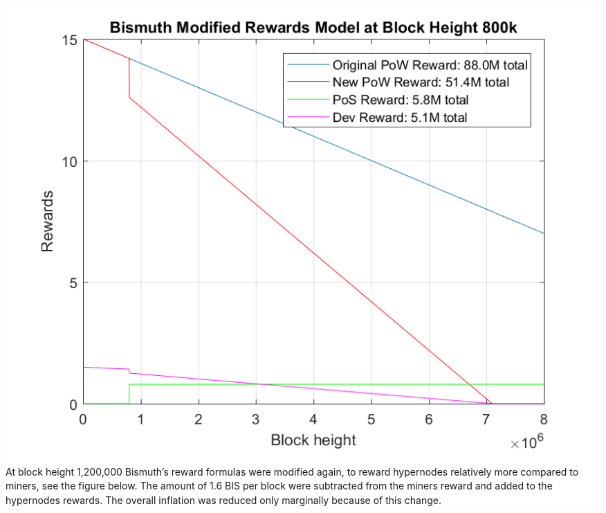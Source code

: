 ![](/images/2019-07-03-supply-003.png)

At block height 1,200,000 Bismuth’s reward formulas were modified again, to reward hypernodes relatively more compared to miners, see the figure below. The amount of 1.6 BIS per block were subtracted from the miners reward and added to the hypernodes rewards. The overall inflation was reduced only marginally because of this change.
